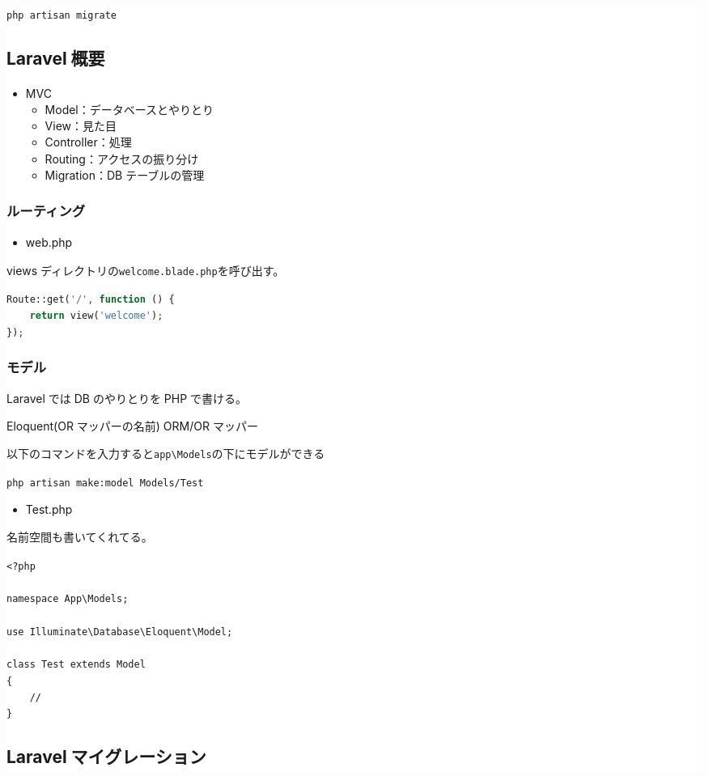 ```
php artisan migrate
```

## Laravel 概要

- MVC
  - Model：データベースとやりとり
  - View：見た目
  - Controller：処理
  - Routing：アクセスの振り分け
  - Migration：DB テーブルの管理

### ルーティング

- web.php

views ディレクトリの`welcome.blade.php`を呼び出す。

```php
Route::get('/', function () {
    return view('welcome');
});
```

### モデル

Laravel では DB のやりとりを PHP で書ける。

Eloquent(OR マッパーの名前)
ORM/OR マッパー

以下のコマンドを入力すると`app\Models`の下にモデルができる

```
php artisan make:model Models/Test
```

- Test.php

名前空間も書いてくれてる。

```
<?php

namespace App\Models;

use Illuminate\Database\Eloquent\Model;

class Test extends Model
{
    //
}
```

## Laravel マイグレーション

